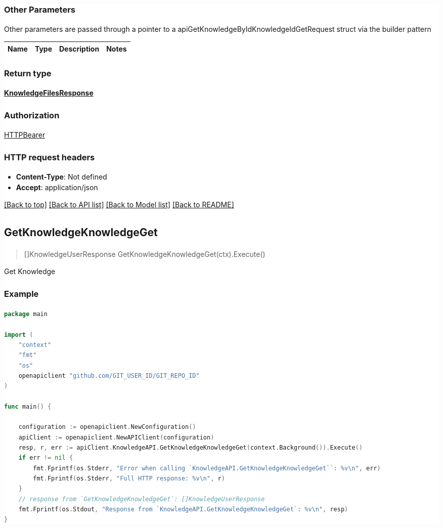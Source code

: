 ### Other Parameters

Other parameters are passed through a pointer to a apiGetKnowledgeByIdKnowledgeIdGetRequest struct via the builder pattern


Name | Type | Description  | Notes
------------- | ------------- | ------------- | -------------


### Return type

[**KnowledgeFilesResponse**](KnowledgeFilesResponse.md)

### Authorization

[HTTPBearer](../README.md#HTTPBearer)

### HTTP request headers

- **Content-Type**: Not defined
- **Accept**: application/json

[[Back to top]](#) [[Back to API list]](../README.md#documentation-for-api-endpoints)
[[Back to Model list]](../README.md#documentation-for-models)
[[Back to README]](../README.md)


## GetKnowledgeKnowledgeGet

> []KnowledgeUserResponse GetKnowledgeKnowledgeGet(ctx).Execute()

Get Knowledge

### Example

```go
package main

import (
	"context"
	"fmt"
	"os"
	openapiclient "github.com/GIT_USER_ID/GIT_REPO_ID"
)

func main() {

	configuration := openapiclient.NewConfiguration()
	apiClient := openapiclient.NewAPIClient(configuration)
	resp, r, err := apiClient.KnowledgeAPI.GetKnowledgeKnowledgeGet(context.Background()).Execute()
	if err != nil {
		fmt.Fprintf(os.Stderr, "Error when calling `KnowledgeAPI.GetKnowledgeKnowledgeGet``: %v\n", err)
		fmt.Fprintf(os.Stderr, "Full HTTP response: %v\n", r)
	}
	// response from `GetKnowledgeKnowledgeGet`: []KnowledgeUserResponse
	fmt.Fprintf(os.Stdout, "Response from `KnowledgeAPI.GetKnowledgeKnowledgeGet`: %v\n", resp)
}
```
